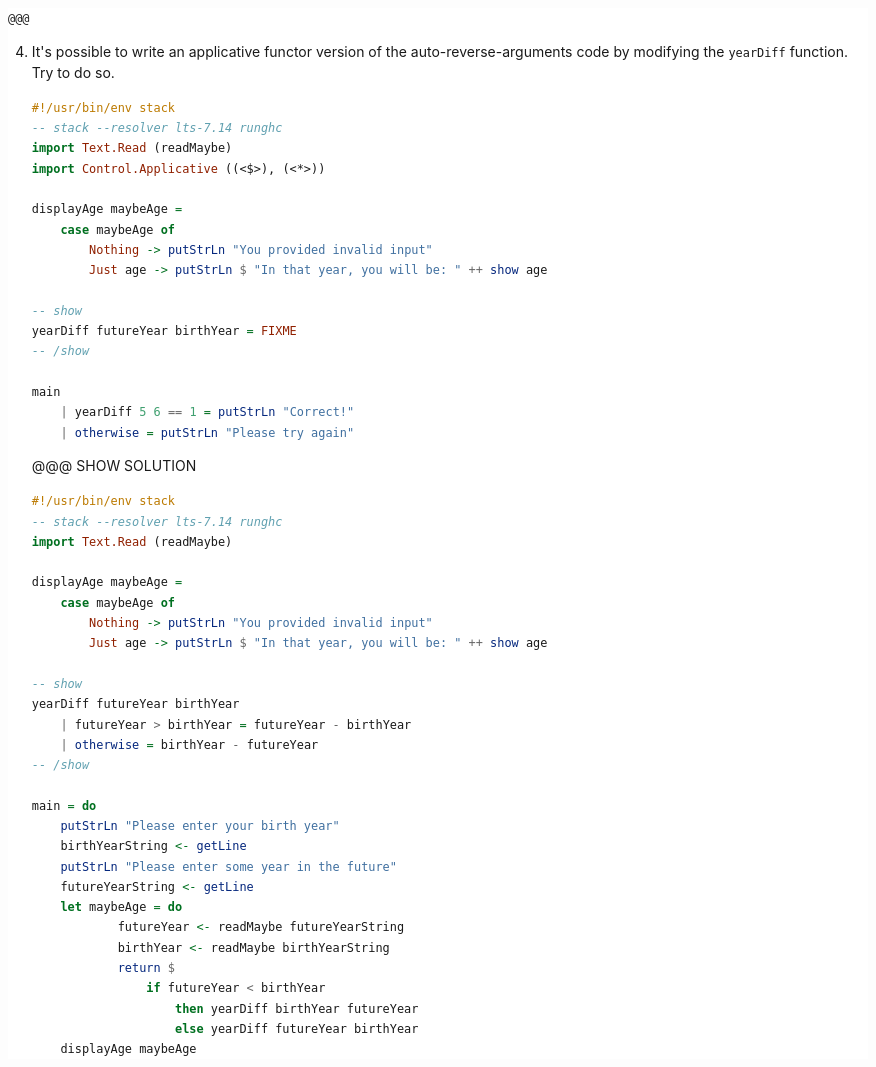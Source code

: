     @@@

4.  It's possible to write an applicative functor version of the
    auto-reverse-arguments code by modifying the `yearDiff` function. Try to do
    so.

    ```haskell
    #!/usr/bin/env stack
    -- stack --resolver lts-7.14 runghc
    import Text.Read (readMaybe)
    import Control.Applicative ((<$>), (<*>))

    displayAge maybeAge =
        case maybeAge of
            Nothing -> putStrLn "You provided invalid input"
            Just age -> putStrLn $ "In that year, you will be: " ++ show age

    -- show
    yearDiff futureYear birthYear = FIXME
    -- /show

    main
        | yearDiff 5 6 == 1 = putStrLn "Correct!"
        | otherwise = putStrLn "Please try again"
    ```

    @@@ SHOW SOLUTION

    ```haskell
    #!/usr/bin/env stack
    -- stack --resolver lts-7.14 runghc
    import Text.Read (readMaybe)

    displayAge maybeAge =
        case maybeAge of
            Nothing -> putStrLn "You provided invalid input"
            Just age -> putStrLn $ "In that year, you will be: " ++ show age

    -- show
    yearDiff futureYear birthYear
        | futureYear > birthYear = futureYear - birthYear
        | otherwise = birthYear - futureYear
    -- /show

    main = do
        putStrLn "Please enter your birth year"
        birthYearString <- getLine
        putStrLn "Please enter some year in the future"
        futureYearString <- getLine
        let maybeAge = do
                futureYear <- readMaybe futureYearString
                birthYear <- readMaybe birthYearString
                return $
                    if futureYear < birthYear
                        then yearDiff birthYear futureYear
                        else yearDiff futureYear birthYear
        displayAge maybeAge
    ```
